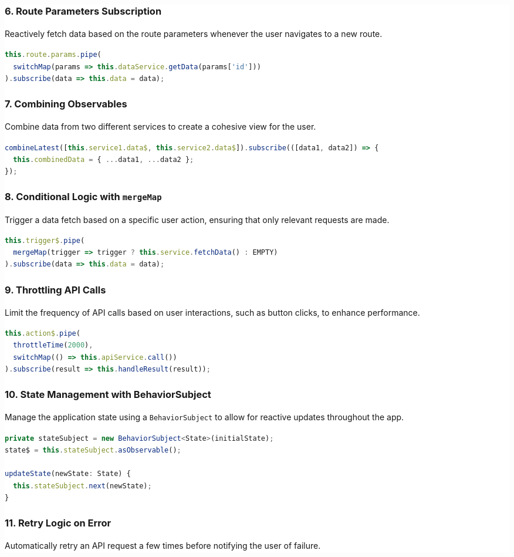 ### 6. **Route Parameters Subscription**
Reactively fetch data based on the route parameters whenever the user navigates to a new route.

```typescript
this.route.params.pipe(
  switchMap(params => this.dataService.getData(params['id']))
).subscribe(data => this.data = data);
```

### 7. **Combining Observables**
Combine data from two different services to create a cohesive view for the user.

```typescript
combineLatest([this.service1.data$, this.service2.data$]).subscribe(([data1, data2]) => {
  this.combinedData = { ...data1, ...data2 };
});
```

### 8. **Conditional Logic with `mergeMap`**
Trigger a data fetch based on a specific user action, ensuring that only relevant requests are made.

```typescript
this.trigger$.pipe(
  mergeMap(trigger => trigger ? this.service.fetchData() : EMPTY)
).subscribe(data => this.data = data);
```

### 9. **Throttling API Calls**
Limit the frequency of API calls based on user interactions, such as button clicks, to enhance performance.

```typescript
this.action$.pipe(
  throttleTime(2000),
  switchMap(() => this.apiService.call())
).subscribe(result => this.handleResult(result));
```

### 10. **State Management with BehaviorSubject**
Manage the application state using a `BehaviorSubject` to allow for reactive updates throughout the app.

```typescript
private stateSubject = new BehaviorSubject<State>(initialState);
state$ = this.stateSubject.asObservable();

updateState(newState: State) {
  this.stateSubject.next(newState);
}
```

### 11. **Retry Logic on Error**
Automatically retry an API request a few times before notifying the user of failure.
